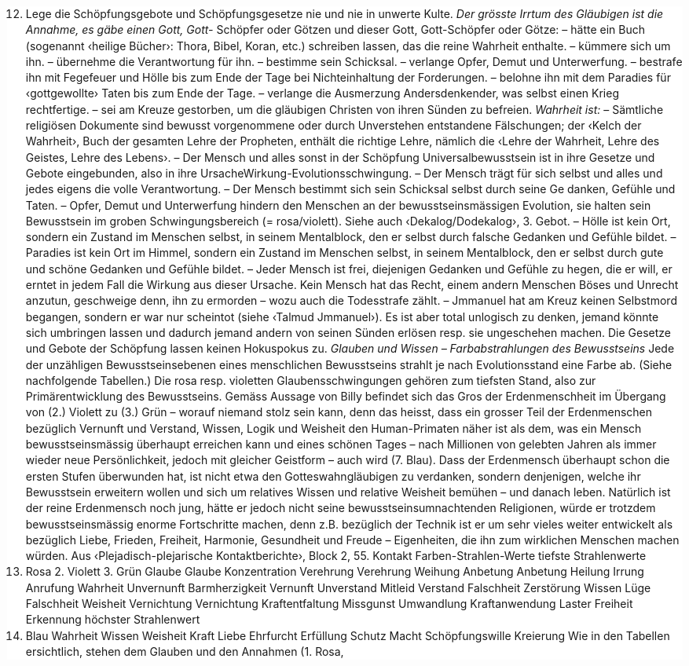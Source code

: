 12. Lege die Schöpfungsgebote und Schöpfungsgesetze nie und nie in unwerte Kulte. _Der grösste Irrtum des Gläubigen ist die Annahme, es gäbe einen Gott, Gott-_ Schöpfer oder Götzen und dieser Gott, Gott-Schöpfer oder Götze: – hätte ein Buch (sogenannt ‹heilige Bücher›: Thora, Bibel, Koran, etc.) schreiben lassen, das die reine Wahrheit enthalte. – kümmere sich um ihn. – übernehme die Verantwortung für ihn. – bestimme sein Schicksal. – verlange Opfer, Demut und Unterwerfung. – bestrafe ihn mit Fegefeuer und Hölle bis zum Ende der Tage bei Nichteinhaltung der Forderungen. – belohne ihn mit dem Paradies für ‹gottgewollte› Taten bis zum Ende der Tage. – verlange die Ausmerzung Andersdenkender, was selbst einen Krieg rechtfertige. – sei am Kreuze gestorben, um die gläubigen Christen von ihren Sünden zu befreien. _Wahrheit ist:_ – Sämtliche religiösen Dokumente sind bewusst vorgenommene oder durch Unverstehen entstandene Fälschungen; der ‹Kelch der Wahrheit›, Buch der gesamten Lehre der Propheten, enthält die richtige Lehre, nämlich die ‹Lehre der Wahrheit, Lehre des Geistes, Lehre des Lebens›. – Der Mensch und alles sonst in der Schöpfung Universalbewusstsein ist in ihre Gesetze und Gebote eingebunden, also in ihre UrsacheWirkung-Evolutionsschwingung. – Der Mensch trägt für sich selbst und alles und jedes eigens die volle Verantwortung. – Der Mensch bestimmt sich sein Schicksal selbst durch seine Ge danken, Gefühle und Taten. – Opfer, Demut und Unterwerfung hindern den Menschen an der bewusstseinsmässigen Evolution, sie halten sein Bewusstsein im groben Schwingungsbereich (= rosa/violett). Siehe auch ‹Dekalog/Dodekalog›, 3. Gebot. – Hölle ist kein Ort, sondern ein Zustand im Menschen selbst, in seinem Mentalblock, den er selbst durch falsche Gedanken und Gefühle bildet. – Paradies ist kein Ort im Himmel, sondern ein Zustand im Menschen selbst, in seinem Mentalblock, den er selbst durch gute und schöne Gedanken und Gefühle bildet. – Jeder Mensch ist frei, diejenigen Gedanken und Gefühle zu hegen, die er will, er erntet in jedem Fall die Wirkung aus dieser Ursache. Kein Mensch hat das Recht, einem andern Menschen Böses und Unrecht anzutun, geschweige denn, ihn zu ermorden – wozu auch die Todesstrafe zählt. – Jmmanuel hat am Kreuz keinen Selbstmord begangen, sondern er war nur scheintot (siehe ‹Talmud Jmmanuel›). Es ist aber total unlogisch zu denken, jemand könnte sich umbringen lassen und dadurch jemand andern von seinen Sünden erlösen resp. sie ungeschehen machen. Die Gesetze und Gebote der Schöpfung lassen keinen Hokuspokus zu. _Glauben und Wissen – Farbabstrahlungen des Bewusstseins_ Jede der unzähligen Bewusstseinsebenen eines menschlichen Bewusstseins strahlt je nach Evolutionsstand eine Farbe ab. (Siehe nachfolgende Tabellen.) Die rosa resp. violetten Glaubensschwingungen gehören zum tiefsten Stand, also zur Primärentwicklung des Bewusstseins. Gemäss Aussage von Billy befindet sich das Gros der Erdenmenschheit im Übergang von (2.) Violett zu (3.) Grün – worauf niemand stolz sein kann, denn das heisst, dass ein grosser Teil der Erdenmenschen bezüglich Vernunft und Verstand, Wissen, Logik und Weisheit den Human-Primaten näher ist als dem, was ein Mensch bewusstseinsmässig überhaupt erreichen kann und eines schönen Tages – nach Millionen von gelebten Jahren als immer wieder neue Persönlichkeit, jedoch mit gleicher Geistform – auch wird (7. Blau). Dass der Erdenmensch überhaupt schon die ersten Stufen überwunden hat, ist nicht etwa den Gotteswahngläubigen zu verdanken, sondern denjenigen, welche ihr Bewusstsein erweitern wollen und sich um relatives Wissen und relative Weisheit bemühen – und danach leben. Natürlich ist der reine Erdenmensch noch jung, hätte er jedoch nicht seine bewusstseinsumnachtenden Religionen, würde er trotzdem bewusstseinsmässig enorme Fortschritte machen, denn z.B. bezüglich der Technik ist er um sehr vieles weiter entwickelt als bezüglich Liebe, Frieden, Freiheit, Harmonie, Gesundheit und Freude – Eigenheiten, die ihn zum wirklichen Menschen machen würden. Aus ‹Plejadisch-plejarische Kontaktberichte›, Block 2, 55. Kontakt Farben-Strahlen-Werte tiefste Strahlenwerte
1. Rosa            2. Violett           3. Grün Glaube            Glaube            Konzentration Verehrung          Verehrung          Weihung Anbetung          Anbetung          Heilung Irrung             Anrufung           Wahrheit Unvernunft         Barmherzigkeit      Vernunft Unverstand         Mitleid             Verstand Falschheit          Zerstörung         Wissen Lüge              Falschheit          Weisheit Vernichtung         Vernichtung         Kraftentfaltung Missgunst          Umwandlung       Kraftanwendung Laster             Freiheit            Erkennung höchster Strahlenwert
7. Blau Wahrheit Wissen Weisheit Kraft Liebe Ehrfurcht Erfüllung Schutz Macht Schöpfungswille Kreierung Wie in den Tabellen ersichtlich, stehen dem Glauben und den Annahmen (1. Rosa,
